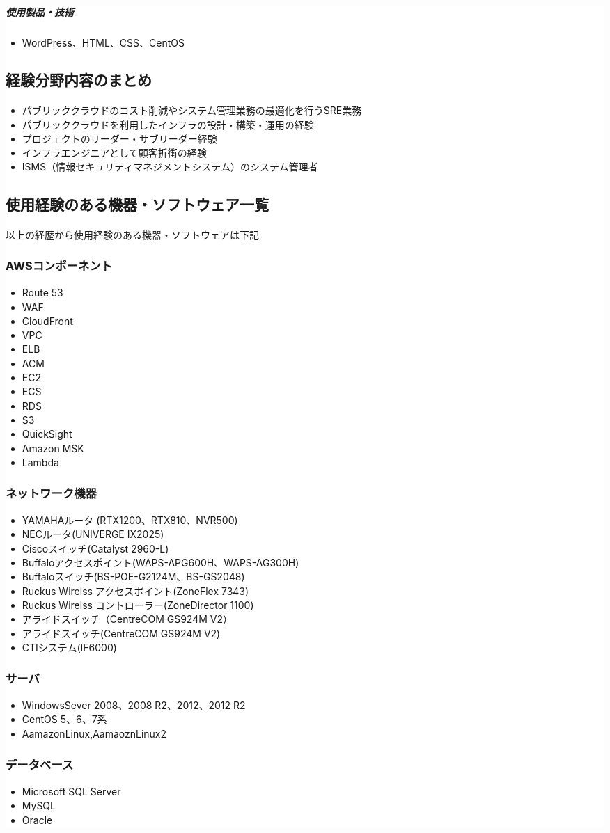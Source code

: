 ##### 使用製品・技術
- WordPress、HTML、CSS、CentOS


## 経験分野内容のまとめ
- パブリッククラウドのコスト削減やシステム管理業務の最適化を行うSRE業務
- パブリッククラウドを利用したインフラの設計・構築・運用の経験
- プロジェクトのリーダー・サブリーダー経験
- インフラエンジニアとして顧客折衝の経験
- ISMS（情報セキュリティマネジメントシステム）のシステム管理者

## 使用経験のある機器・ソフトウェア一覧
以上の経歴から使用経験のある機器・ソフトウェアは下記
### AWSコンポーネント
- Route 53
- WAF
- CloudFront
- VPC
- ELB
- ACM
- EC2
- ECS
- RDS
- S3
- QuickSight
- Amazon MSK
- Lambda

### ネットワーク機器
- YAMAHAルータ (RTX1200、RTX810、NVR500)
- NECルータ(UNIVERGE IX2025)
- Ciscoスイッチ(Catalyst 2960-L)
- Buffaloアクセスポイント(WAPS-APG600H、WAPS-AG300H)
- Buffaloスイッチ(BS-POE-G2124M、BS-GS2048)
- Ruckus Wirelss アクセスポイント(ZoneFlex 7343)
- Ruckus Wirelss コントローラー(ZoneDirector 1100)　　　
- アライドスイッチ（CentreCOM GS924M V2）
- アライドスイッチ(CentreCOM GS924M V2)
- CTIシステム(IF6000)

### サーバ
- WindowsSever 2008、2008 R2、2012、2012 R2
- CentOS 5、6、7系
- AamazonLinux,AamaoznLinux2

### データベース
- Microsoft SQL Server
- MySQL
- Oracle
